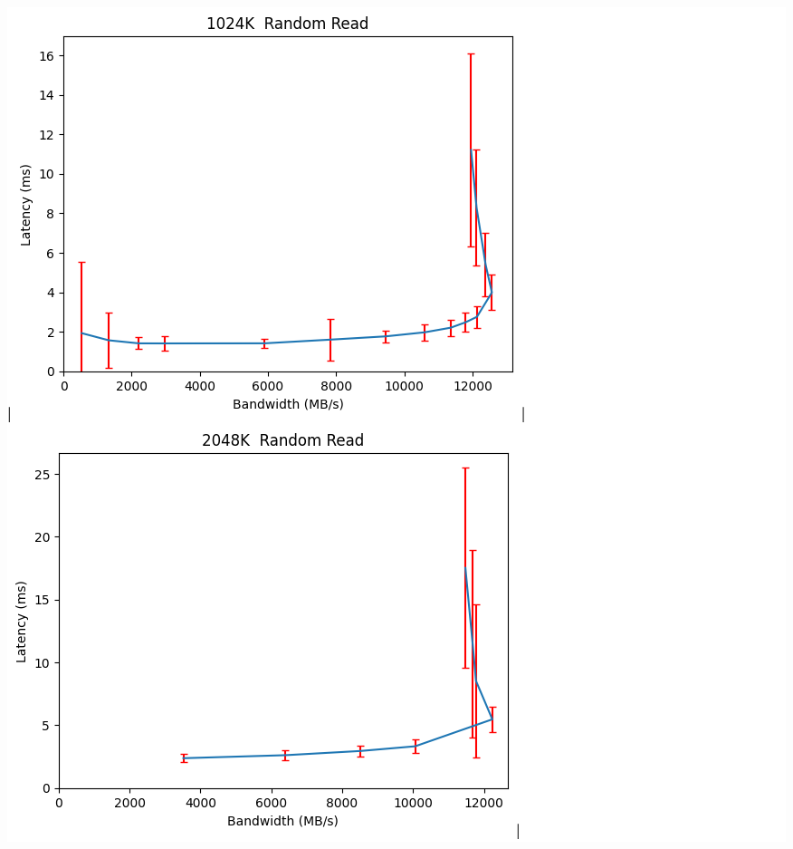 |<a name="1048576-randread"></a>![1024KK  Random Read](plots.251006_124722/1048576_randread.png)|<a name="2097152-randread"></a>![2048KK  Random Read](plots.251006_124722/2097152_randread.png)|